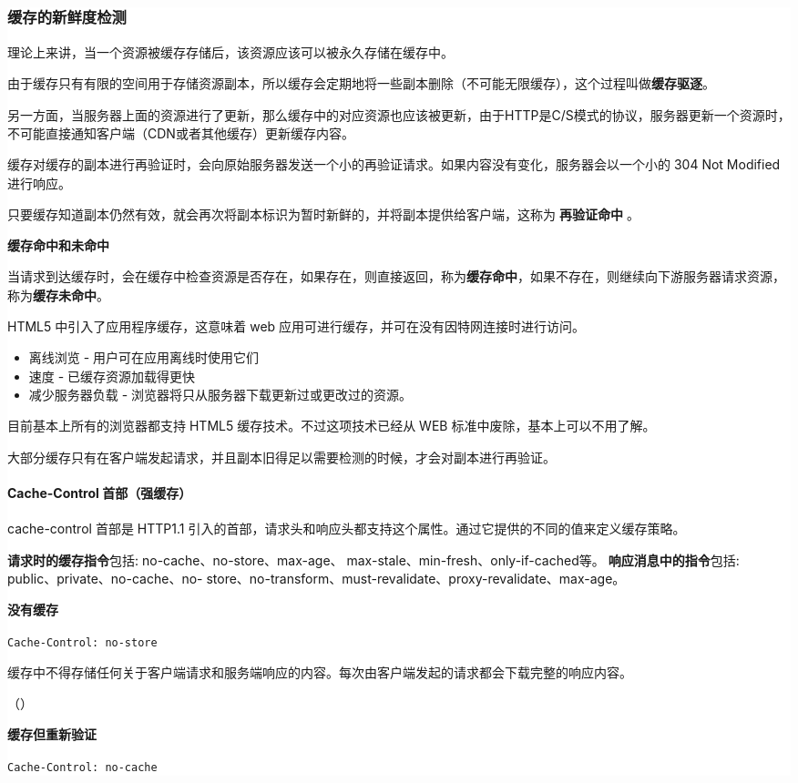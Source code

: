 ### 缓存的新鲜度检测

理论上来讲，当一个资源被缓存存储后，该资源应该可以被永久存储在缓存中。

由于缓存只有有限的空间用于存储资源副本，所以缓存会定期地将一些副本删除（不可能无限缓存），这个过程叫做**缓存驱逐**。



另一方面，当服务器上面的资源进行了更新，那么缓存中的对应资源也应该被更新，由于HTTP是C/S模式的协议，服务器更新一个资源时，不可能直接通知客户端（CDN或者其他缓存）更新缓存内容。





缓存对缓存的副本进行再验证时，会向原始服务器发送一个小的再验证请求。如果内容没有变化，服务器会以一个小的 304 Not Modified 进行响应。

只要缓存知道副本仍然有效，就会再次将副本标识为暂时新鲜的，并将副本提供给客户端，这称为 **再验证命中** 。



**缓存命中和未命中**

当请求到达缓存时，会在缓存中检查资源是否存在，如果存在，则直接返回，称为**缓存命中**，如果不存在，则继续向下游服务器请求资源，称为**缓存未命中**。



HTML5 中引入了应用程序缓存，这意味着 web 应用可进行缓存，并可在没有因特网连接时进行访问。

- 离线浏览 - 用户可在应用离线时使用它们
- 速度 - 已缓存资源加载得更快
- 减少服务器负载 - 浏览器将只从服务器下载更新过或更改过的资源。

目前基本上所有的浏览器都支持 HTML5 缓存技术。不过这项技术已经从 WEB 标准中废除，基本上可以不用了解。




大部分缓存只有在客户端发起请求，并且副本旧得足以需要检测的时候，才会对副本进行再验证。





#### Cache-Control 首部（强缓存）

cache-control 首部是 HTTP1.1 引入的首部，请求头和响应头都支持这个属性。通过它提供的不同的值来定义缓存策略。

**请求时的缓存指令**包括: no-cache、no-store、max-age、 max-stale、min-fresh、only-if-cached等。
**响应消息中的指令**包括: public、private、no-cache、no- store、no-transform、must-revalidate、proxy-revalidate、max-age。



**没有缓存**

```html
Cache-Control: no-store
```

缓存中不得存储任何关于客户端请求和服务端响应的内容。每次由客户端发起的请求都会下载完整的响应内容。

（）





**缓存但重新验证**

```html
Cache-Control: no-cache
```
